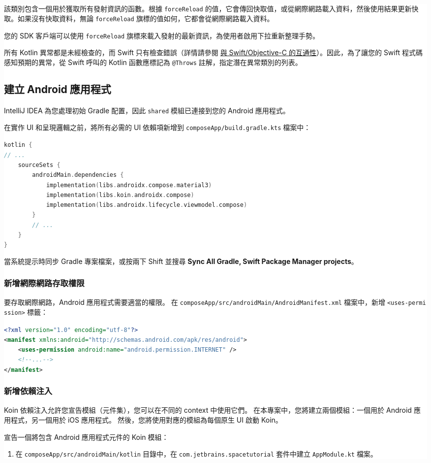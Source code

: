 
該類別包含一個用於獲取所有發射資訊的函數。根據 `forceReload` 的值，它會傳回快取值，或從網際網路載入資料，然後使用結果更新快取。如果沒有快取資料，無論 `forceReload` 旗標的值如何，它都會從網際網路載入資料。

您的 SDK 客戶端可以使用 `forceReload` 旗標來載入發射的最新資訊，為使用者啟用下拉重新整理手勢。

所有 Kotlin 異常都是未經檢查的，而 Swift 只有檢查錯誤（詳情請參閱 [與 Swift/Objective-C 的互通性](https://kotlinlang.org/docs/native-objc-interop.html#errors-and-exceptions)）。因此，為了讓您的 Swift 程式碼感知預期的異常，從 Swift 呼叫的 Kotlin 函數應標記為 `@Throws` 註解，指定潛在異常類別的列表。

## 建立 Android 應用程式

IntelliJ IDEA 為您處理初始 Gradle 配置，因此 `shared` 模組已連接到您的 Android 應用程式。

在實作 UI 和呈現邏輯之前，將所有必需的 UI 依賴項新增到 `composeApp/build.gradle.kts` 檔案中：

```kotlin
kotlin {
// ...
    sourceSets {
        androidMain.dependencies {
            implementation(libs.androidx.compose.material3)
            implementation(libs.koin.androidx.compose)
            implementation(libs.androidx.lifecycle.viewmodel.compose)
        }
        // ... 
    }
}
```

當系統提示時同步 Gradle 專案檔案，或按兩下 <shortcut>Shift</shortcut> 並搜尋 **Sync All Gradle, Swift Package Manager projects**。

### 新增網際網路存取權限

要存取網際網路，Android 應用程式需要適當的權限。
在 `composeApp/src/androidMain/AndroidManifest.xml` 檔案中，新增 `<uses-permission>` 標籤：

```xml
<?xml version="1.0" encoding="utf-8"?>
<manifest xmlns:android="http://schemas.android.com/apk/res/android">
    <uses-permission android:name="android.permission.INTERNET" />
    <!--...-->
</manifest>
```

### 新增依賴注入

Koin 依賴注入允許您宣告模組（元件集），您可以在不同的 context 中使用它們。
在本專案中，您將建立兩個模組：一個用於 Android 應用程式，另一個用於 iOS 應用程式。
然後，您將使用對應的模組為每個原生 UI 啟動 Koin。

宣告一個將包含 Android 應用程式元件的 Koin 模組：

1.  在 `composeApp/src/androidMain/kotlin` 目錄中，在 `com.jetbrains.spacetutorial` 套件中建立 `AppModule.kt` 檔案。
